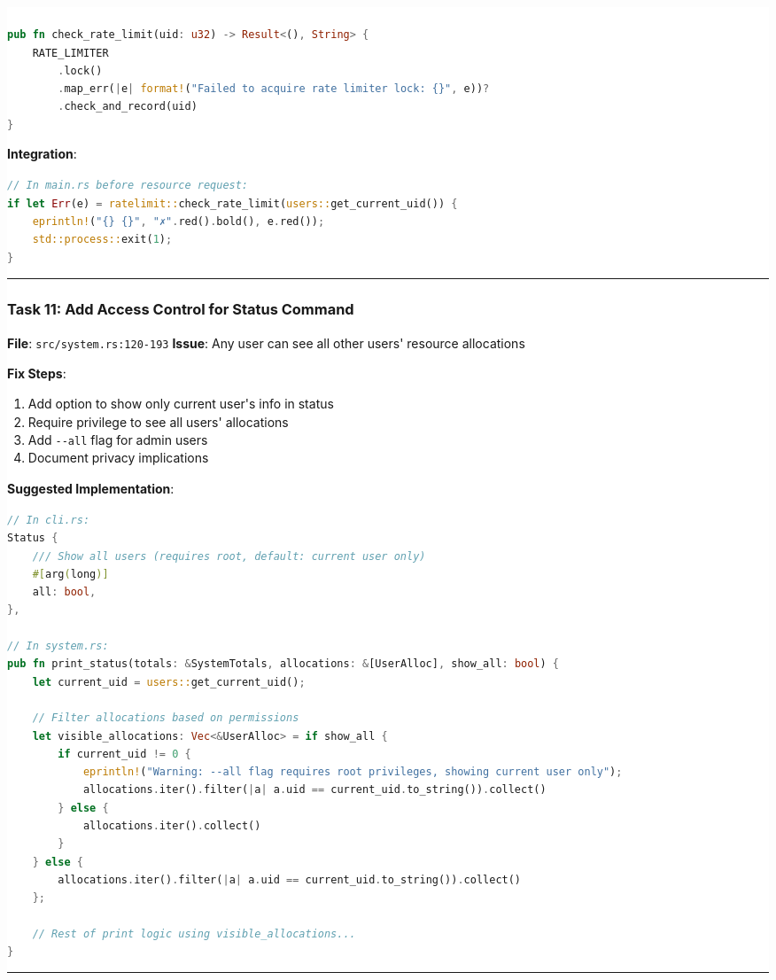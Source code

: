 ```rust

pub fn check_rate_limit(uid: u32) -> Result<(), String> {
    RATE_LIMITER
        .lock()
        .map_err(|e| format!("Failed to acquire rate limiter lock: {}", e))?
        .check_and_record(uid)
}
```

**Integration**:
```rust
// In main.rs before resource request:
if let Err(e) = ratelimit::check_rate_limit(users::get_current_uid()) {
    eprintln!("{} {}", "✗".red().bold(), e.red());
    std::process::exit(1);
}
```

---

### Task 11: Add Access Control for Status Command
**File**: `src/system.rs:120-193`
**Issue**: Any user can see all other users' resource allocations

**Fix Steps**:
1. Add option to show only current user's info in status
2. Require privilege to see all users' allocations
3. Add `--all` flag for admin users
4. Document privacy implications

**Suggested Implementation**:
```rust
// In cli.rs:
Status {
    /// Show all users (requires root, default: current user only)
    #[arg(long)]
    all: bool,
},

// In system.rs:
pub fn print_status(totals: &SystemTotals, allocations: &[UserAlloc], show_all: bool) {
    let current_uid = users::get_current_uid();

    // Filter allocations based on permissions
    let visible_allocations: Vec<&UserAlloc> = if show_all {
        if current_uid != 0 {
            eprintln!("Warning: --all flag requires root privileges, showing current user only");
            allocations.iter().filter(|a| a.uid == current_uid.to_string()).collect()
        } else {
            allocations.iter().collect()
        }
    } else {
        allocations.iter().filter(|a| a.uid == current_uid.to_string()).collect()
    };

    // Rest of print logic using visible_allocations...
}
```

---